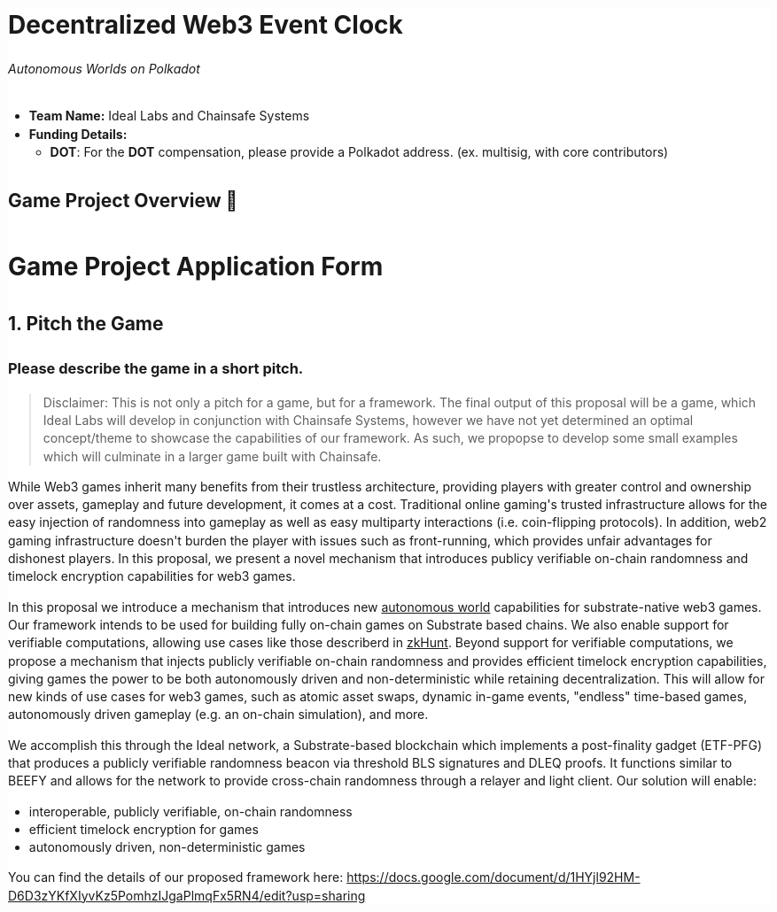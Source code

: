 # Decentralized Web3 Event Clock
###### Autonomous Worlds on Polkadot

- **Team Name:** Ideal Labs and Chainsafe Systems
- **Funding Details:**
  - **DOT**: For the **DOT** compensation, please provide a Polkadot address. (ex. multisig, with core contributors)

## Game Project Overview :page_facing_up:

# Game Project Application Form

## 1. Pitch the Game

### Please describe the game in a short pitch.

> Disclaimer: This is not only a pitch for a game, but for a framework. The final output of this proposal will be a game, which Ideal Labs will develop in conjunction with Chainsafe Systems, however we have not yet determined an optimal concept/theme to showcase the capabilities of our framework. As such, we propopse to develop some small examples which will culminate in a larger game built with Chainsafe. 

While Web3 games inherit many benefits from their trustless architecture, providing players with greater control and ownership over assets, gameplay and future development, it comes at a cost. Traditional online gaming's trusted infrastructure allows for the easy injection of randomness into gameplay as well as easy multiparty interactions (i.e. coin-flipping protocols). In addition, web2 gaming infrastructure doesn't burden the player with issues such as front-running, which provides unfair advantages for dishonest players. In this proposal, we present a novel mechanism that introduces publicy verifiable on-chain randomness and timelock encryption capabilities for web3 games. 

In this proposal we introduce a mechanism that introduces new [autonomous world](https://0xparc.org/blog/autonomous-worlds) capabilities for substrate-native web3 games. Our framework intends to be used for building fully on-chain games on Substrate based chains. We also enable support for verifiable computations, allowing use cases like those describerd in [zkHunt](https://0xparc.org/blog/zk-hunt). Beyond support for verifiable computations,  we propose a mechanism that injects publicly verifiable on-chain randomness and provides efficient timelock encryption capabilities, giving games the power to be both autonomously driven and non-deterministic while retaining decentralization. This will allow for new kinds of use cases for web3 games, such as atomic asset swaps, dynamic in-game events, "endless" time-based games, autonomously driven gameplay (e.g. an on-chain simulation), and more.

We accomplish this through the Ideal network, a Substrate-based blockchain which implements a post-finality gadget (ETF-PFG) that produces a publicly verifiable randomness beacon via threshold BLS signatures and DLEQ proofs. It functions similar to BEEFY and allows for the network to provide cross-chain randomness through a relayer and light client.  Our solution will enable:

- interoperable, publicly verifiable, on-chain randomness
- efficient timelock encryption for games
- autonomously driven, non-deterministic games

You can find the details of our proposed framework here: https://docs.google.com/document/d/1HYjl92HM-D6D3zYKfXIyvKz5PomhzIJgaPlmqFx5RN4/edit?usp=sharing
